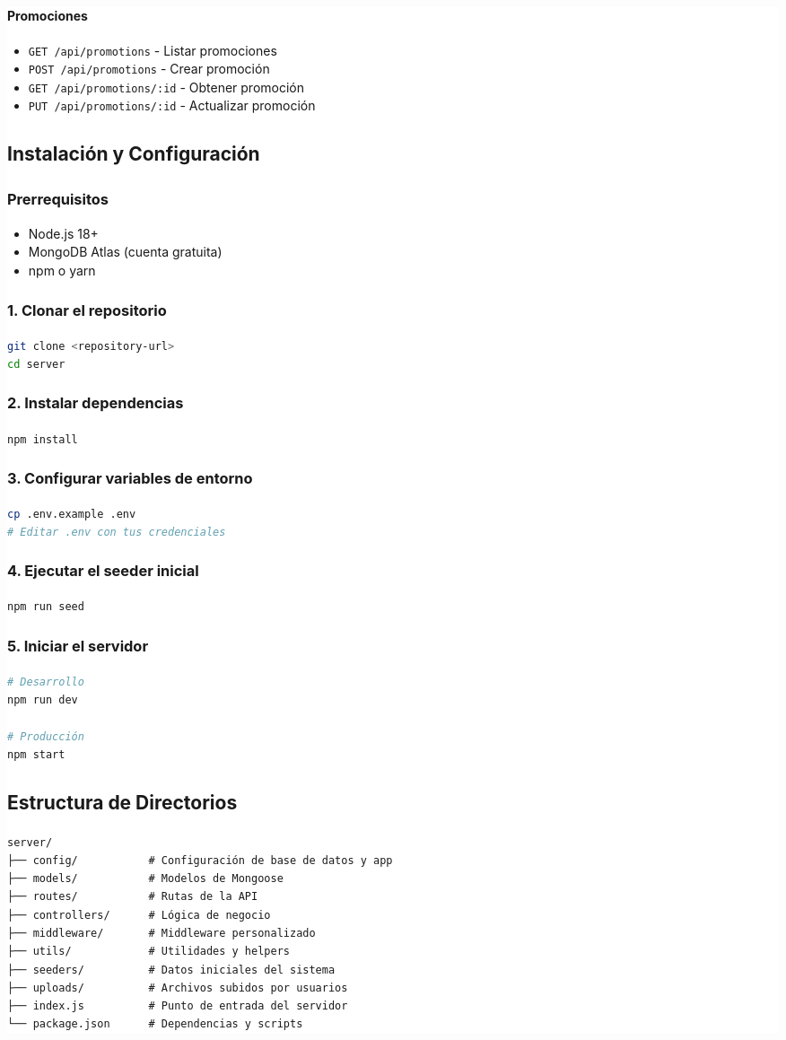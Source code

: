 #### Promociones
- `GET /api/promotions` - Listar promociones
- `POST /api/promotions` - Crear promoción
- `GET /api/promotions/:id` - Obtener promoción
- `PUT /api/promotions/:id` - Actualizar promoción

## Instalación y Configuración

### Prerrequisitos
- Node.js 18+ 
- MongoDB Atlas (cuenta gratuita)
- npm o yarn

### 1. Clonar el repositorio
```bash
git clone <repository-url>
cd server
```

### 2. Instalar dependencias
```bash
npm install
```

### 3. Configurar variables de entorno
```bash
cp .env.example .env
# Editar .env con tus credenciales
```

### 4. Ejecutar el seeder inicial
```bash
npm run seed
```

### 5. Iniciar el servidor
```bash
# Desarrollo
npm run dev

# Producción
npm start
```

## Estructura de Directorios

```
server/
├── config/           # Configuración de base de datos y app
├── models/           # Modelos de Mongoose
├── routes/           # Rutas de la API
├── controllers/      # Lógica de negocio
├── middleware/       # Middleware personalizado
├── utils/            # Utilidades y helpers
├── seeders/          # Datos iniciales del sistema
├── uploads/          # Archivos subidos por usuarios
├── index.js          # Punto de entrada del servidor
└── package.json      # Dependencias y scripts
```
